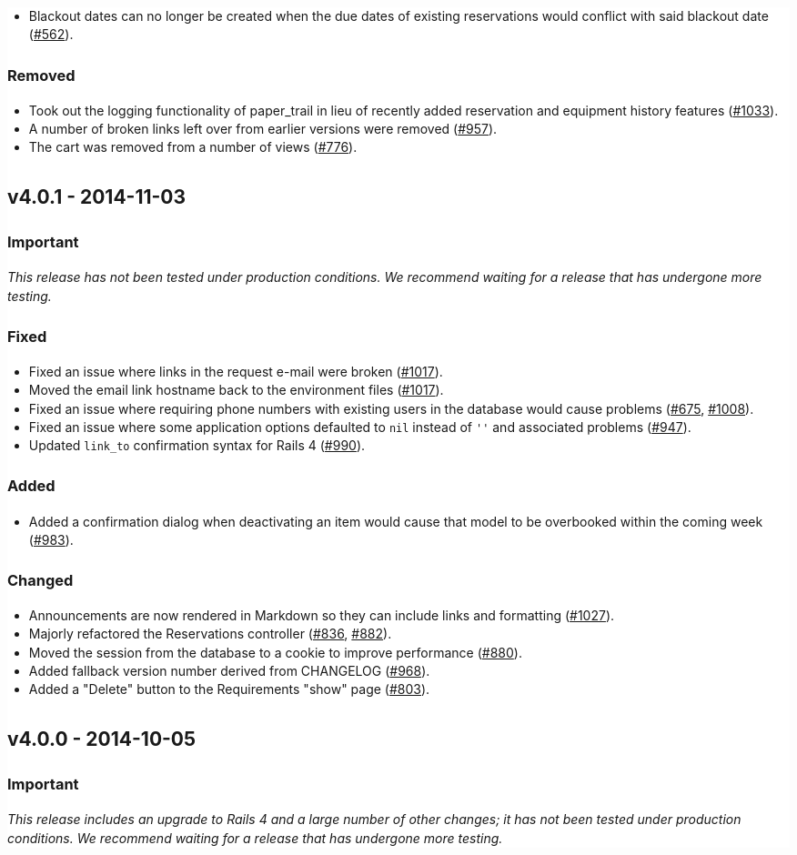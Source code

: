 * Blackout dates can no longer be created when the due dates of existing reservations would conflict with said blackout date ([#562](https://github.com/YaleSTC/reservations/issues/562)).

### Removed
* Took out the logging functionality of paper_trail in lieu of recently added reservation and equipment history features ([#1033](https://github.com/YaleSTC/reservations/issues/1033)).
* A number of broken links left over from earlier versions were removed ([#957](https://github.com/YaleSTC/reservations/issues/957)).
* The cart was removed from a number of views ([#776](https://github.com/YaleSTC/reservations/issues/776)).


## v4.0.1 - 2014-11-03
### Important
*This release has not been tested under production conditions. We recommend waiting for a release that has undergone more testing.*

### Fixed
* Fixed an issue where links in the request e-mail were broken ([#1017](https://github.com/YaleSTC/reservations/issues/1017)).
* Moved the email link hostname back to the environment files ([#1017](https://github.com/YaleSTC/reservations/issues/1017)).
* Fixed an issue where requiring phone numbers with existing users in the database would cause problems ([#675](https://github.com/YaleSTC/reservations/issues/675), [#1008](https://github.com/YaleSTC/reservations/issues/1008)).
* Fixed an issue where some application options defaulted to `nil` instead of `''` and associated problems ([#947](https://github.com/YaleSTC/reservations/issues/947)).
* Updated `link_to` confirmation syntax for Rails 4 ([#990](https://github.com/YaleSTC/reservations/issues/990)).

### Added
* Added a confirmation dialog when deactivating an item would cause that model to be overbooked within the coming week ([#983](https://github.com/YaleSTC/reservations/issues/983)).

### Changed
* Announcements are now rendered in Markdown so they can include links and formatting ([#1027](https://github.com/YaleSTC/reservations/issues/1027)).
* Majorly refactored the Reservations controller ([#836](https://github.com/YaleSTC/reservations/issues/836), [#882](https://github.com/YaleSTC/reservations/issues/882)).
* Moved the session from the database to a cookie to improve performance ([#880](https://github.com/YaleSTC/reservations/issues/880)).
* Added fallback version number derived from CHANGELOG ([#968](https://github.com/YaleSTC/reservations/issues/968)).
* Added a "Delete" button to the Requirements "show" page ([#803](https://github.com/YaleSTC/reservations/issues/803)).

## v4.0.0 - 2014-10-05
### Important
*This release includes an upgrade to Rails 4 and a large number of other changes; it has not been tested under production conditions. We recommend waiting for a release that has undergone more testing.*
